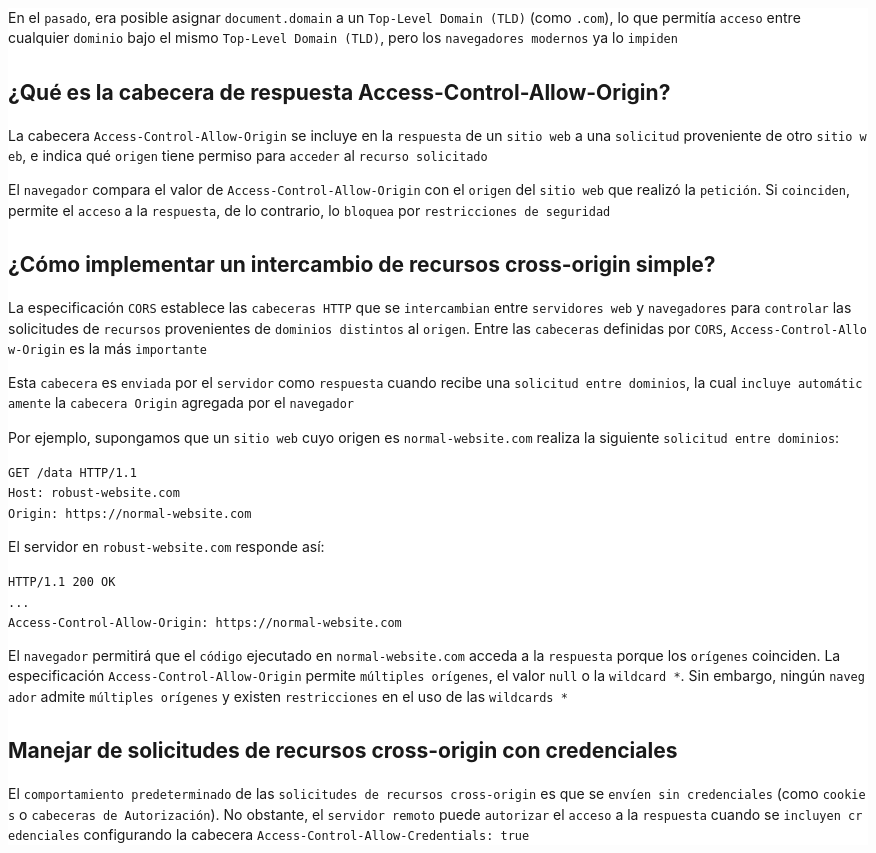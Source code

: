 En el `pasado`, era posible asignar `document.domain` a un `Top-Level Domain (TLD)` (como `.com`), lo que permitía `acceso` entre cualquier `dominio` bajo el mismo `Top-Level Domain (TLD)`, pero los `navegadores modernos` ya lo `impiden`

## ¿Qué es la cabecera de respuesta Access-Control-Allow-Origin?

La cabecera `Access-Control-Allow-Origin` se incluye en la `respuesta` de un `sitio web` a una `solicitud` proveniente de otro `sitio web`, e indica qué `origen` tiene permiso para `acceder` al `recurso solicitado`

El `navegador` compara el valor de `Access-Control-Allow-Origin` con el `origen` del `sitio web` que realizó la `petición`. Si `coinciden`, permite el `acceso` a la `respuesta`, de lo contrario, lo `bloquea` por `restricciones de seguridad`

## ¿Cómo implementar un intercambio de recursos cross-origin simple?

La especificación `CORS` establece las `cabeceras HTTP` que se `intercambian` entre `servidores web` y `navegadores` para `controlar` las solicitudes de `recursos` provenientes de `dominios distintos` al `origen`. Entre las `cabeceras` definidas por `CORS`, `Access-Control-Allow-Origin` es la más `importante`

Esta `cabecera` es `enviada` por el `servidor` como `respuesta` cuando recibe una `solicitud entre dominios`, la cual `incluye automáticamente` la `cabecera Origin` agregada por el `navegador`

Por ejemplo, supongamos que un `sitio web` cuyo origen es `normal-website.com` realiza la siguiente `solicitud entre dominios`:

```
GET /data HTTP/1.1
Host: robust-website.com
Origin: https://normal-website.com
```

El servidor en `robust-website.com` responde así:

```
HTTP/1.1 200 OK
...
Access-Control-Allow-Origin: https://normal-website.com
```

El `navegador` permitirá que el `código` ejecutado en `normal-website.com` acceda a la `respuesta` porque los `orígenes` coinciden. La especificación `Access-Control-Allow-Origin` permite `múltiples orígenes`, el valor `null` o la `wildcard *`. Sin embargo, ningún `navegador` admite `múltiples orígenes` y existen `restricciones` en el uso de las `wildcards *`

## Manejar de solicitudes de recursos cross-origin con credenciales

El `comportamiento predeterminado` de las `solicitudes de recursos cross-origin` es que se `envíen sin credenciales` (como `cookies` o `cabeceras de Autorización`). No obstante, el `servidor remoto` puede `autorizar` el `acceso` a la `respuesta` cuando se `incluyen credenciales` configurando la cabecera `Access-Control-Allow-Credentials: true`
